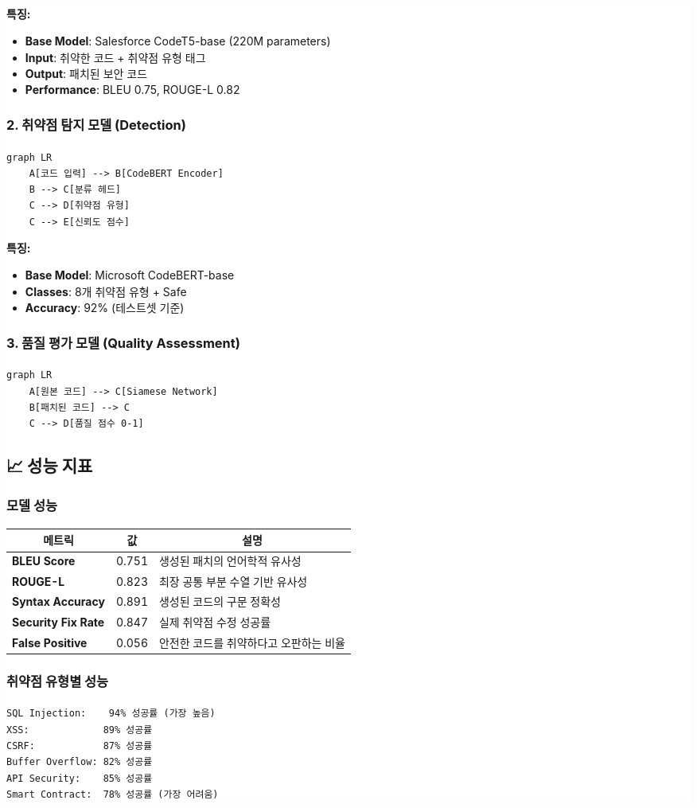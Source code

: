 **특징:**
- **Base Model**: Salesforce CodeT5-base (220M parameters)
- **Input**: 취약한 코드 + 취약점 유형 태그
- **Output**: 패치된 보안 코드
- **Performance**: BLEU 0.75, ROUGE-L 0.82

### 2. 취약점 탐지 모델 (Detection)
```mermaid
graph LR
    A[코드 입력] --> B[CodeBERT Encoder]
    B --> C[분류 헤드]
    C --> D[취약점 유형]
    C --> E[신뢰도 점수]
```

**특징:**
- **Base Model**: Microsoft CodeBERT-base
- **Classes**: 8개 취약점 유형 + Safe
- **Accuracy**: 92% (테스트셋 기준)

### 3. 품질 평가 모델 (Quality Assessment)
```mermaid
graph LR
    A[원본 코드] --> C[Siamese Network]
    B[패치된 코드] --> C
    C --> D[품질 점수 0-1]
```

## 📈 성능 지표

### 모델 성능
| 메트릭 | 값 | 설명 |
|--------|-----|------|
| **BLEU Score** | 0.751 | 생성된 패치의 언어학적 유사성 |
| **ROUGE-L** | 0.823 | 최장 공통 부분 수열 기반 유사성 |
| **Syntax Accuracy** | 0.891 | 생성된 코드의 구문 정확성 |
| **Security Fix Rate** | 0.847 | 실제 취약점 수정 성공률 |
| **False Positive** | 0.056 | 안전한 코드를 취약하다고 오판하는 비율 |

### 취약점 유형별 성능
```
SQL Injection:    94% 성공률 (가장 높음)
XSS:             89% 성공률
CSRF:            87% 성공률  
Buffer Overflow: 82% 성공률
API Security:    85% 성공률
Smart Contract:  78% 성공률 (가장 어려움)
```
